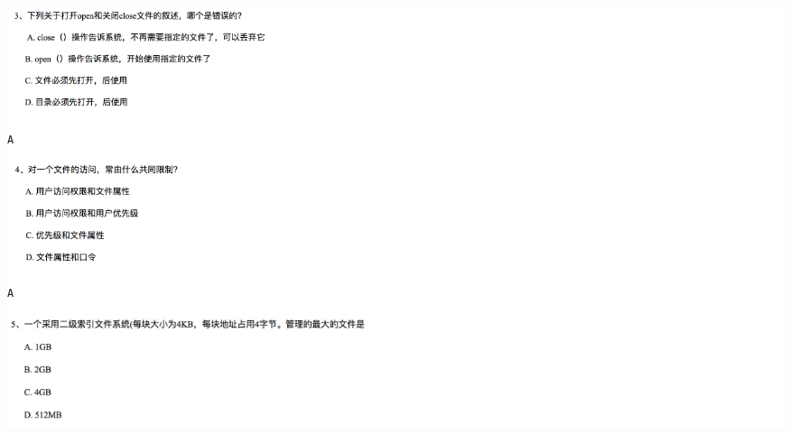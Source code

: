 <img src='./image/hw7/7-3.png' width=300px>

`A`
<br>

<img src='./image/hw7/7-4.png' width=200px>

`A`
<br>

<img src='./image/hw7/7-5.png' width=400px>

